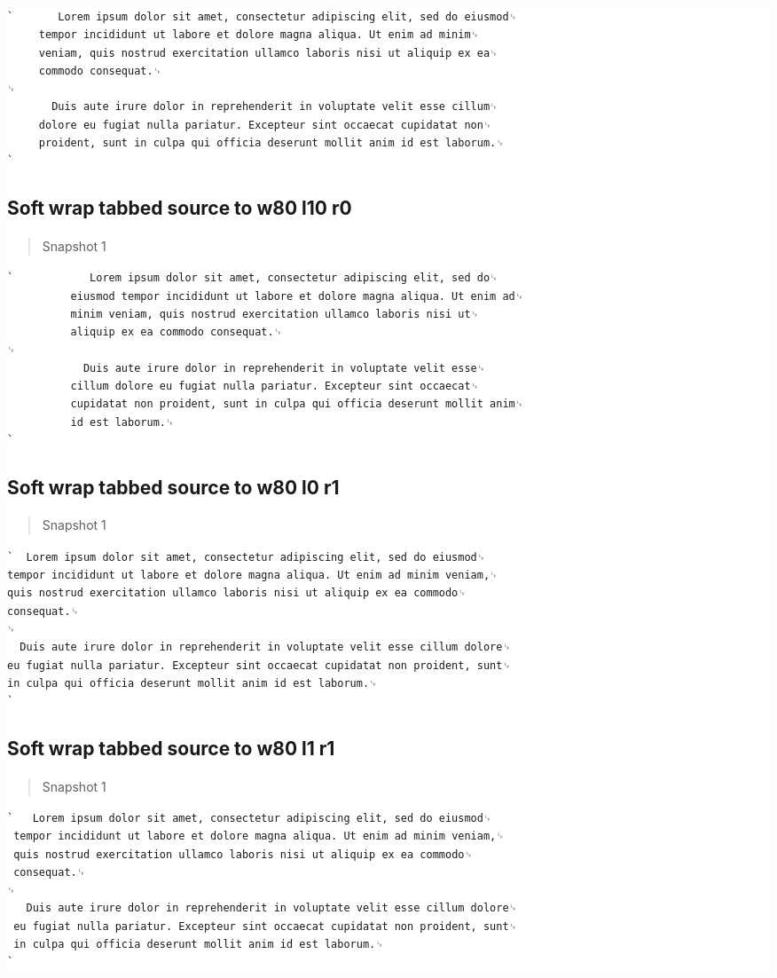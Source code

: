     `       Lorem ipsum dolor sit amet, consectetur adipiscing elit, sed do eiusmod␊
         tempor incididunt ut labore et dolore magna aliqua. Ut enim ad minim␊
         veniam, quis nostrud exercitation ullamco laboris nisi ut aliquip ex ea␊
         commodo consequat.␊
    ␊
           Duis aute irure dolor in reprehenderit in voluptate velit esse cillum␊
         dolore eu fugiat nulla pariatur. Excepteur sint occaecat cupidatat non␊
         proident, sunt in culpa qui officia deserunt mollit anim id est laborum.␊
    `

## Soft wrap tabbed source to w80 l10 r0

> Snapshot 1

    `            Lorem ipsum dolor sit amet, consectetur adipiscing elit, sed do␊
              eiusmod tempor incididunt ut labore et dolore magna aliqua. Ut enim ad␊
              minim veniam, quis nostrud exercitation ullamco laboris nisi ut␊
              aliquip ex ea commodo consequat.␊
    ␊
                Duis aute irure dolor in reprehenderit in voluptate velit esse␊
              cillum dolore eu fugiat nulla pariatur. Excepteur sint occaecat␊
              cupidatat non proident, sunt in culpa qui officia deserunt mollit anim␊
              id est laborum.␊
    `

## Soft wrap tabbed source to w80 l0 r1

> Snapshot 1

    `  Lorem ipsum dolor sit amet, consectetur adipiscing elit, sed do eiusmod␊
    tempor incididunt ut labore et dolore magna aliqua. Ut enim ad minim veniam,␊
    quis nostrud exercitation ullamco laboris nisi ut aliquip ex ea commodo␊
    consequat.␊
    ␊
      Duis aute irure dolor in reprehenderit in voluptate velit esse cillum dolore␊
    eu fugiat nulla pariatur. Excepteur sint occaecat cupidatat non proident, sunt␊
    in culpa qui officia deserunt mollit anim id est laborum.␊
    `

## Soft wrap tabbed source to w80 l1 r1

> Snapshot 1

    `   Lorem ipsum dolor sit amet, consectetur adipiscing elit, sed do eiusmod␊
     tempor incididunt ut labore et dolore magna aliqua. Ut enim ad minim veniam,␊
     quis nostrud exercitation ullamco laboris nisi ut aliquip ex ea commodo␊
     consequat.␊
    ␊
       Duis aute irure dolor in reprehenderit in voluptate velit esse cillum dolore␊
     eu fugiat nulla pariatur. Excepteur sint occaecat cupidatat non proident, sunt␊
     in culpa qui officia deserunt mollit anim id est laborum.␊
    `

